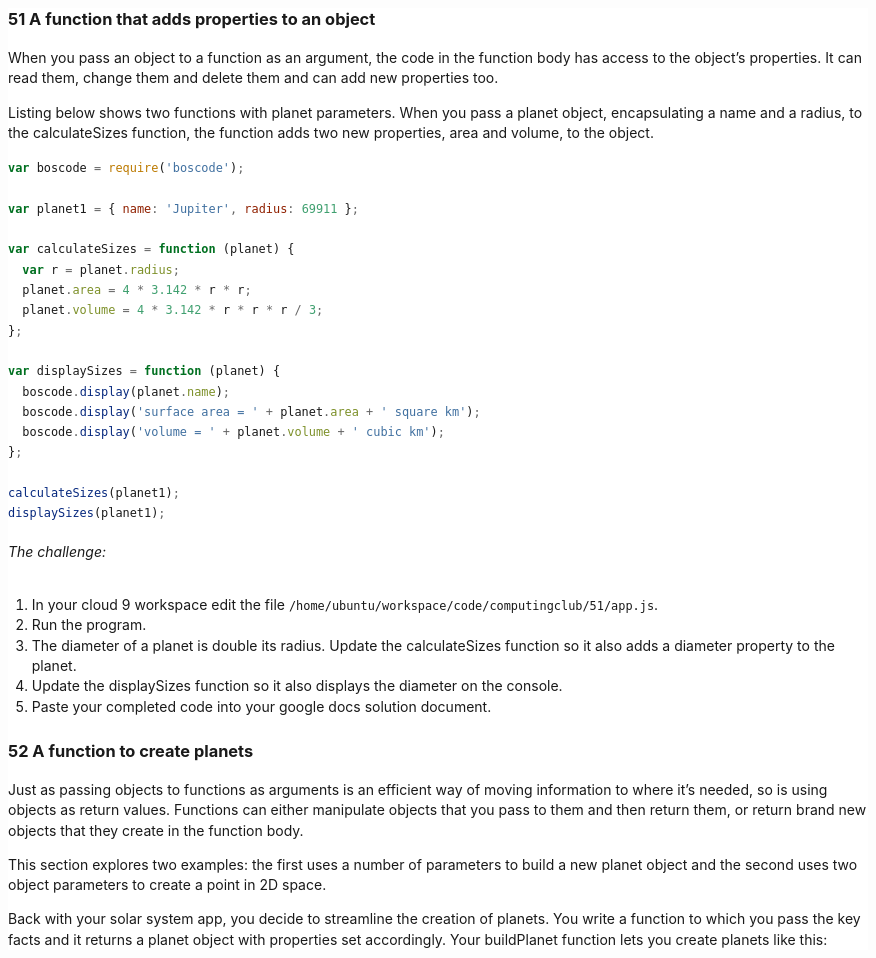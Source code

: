 
### 51 A function that adds properties to an object

When you pass an object to a function as an argument, the code in the function body has access to the object’s properties. It can read them, change them and delete them and can add new properties too.  

Listing below shows two functions with planet parameters. When you pass a planet object, encapsulating a name and a radius, to the calculateSizes function, the function adds two new properties, area and volume, to the object.  


```js
var boscode = require('boscode');

var planet1 = { name: 'Jupiter', radius: 69911 };

var calculateSizes = function (planet) {
  var r = planet.radius;
  planet.area = 4 * 3.142 * r * r;
  planet.volume = 4 * 3.142 * r * r * r / 3;
};

var displaySizes = function (planet) {
  boscode.display(planet.name);
  boscode.display('surface area = ' + planet.area + ' square km');
  boscode.display('volume = ' + planet.volume + ' cubic km');
};

calculateSizes(planet1);
displaySizes(planet1);
```

###### The challenge:

1. In your cloud 9 workspace edit the file  `/home/ubuntu/workspace/code/computingclub/51/app.js`.  
2. Run the program.  
3. The diameter of a planet is double its radius. Update the calculateSizes function so it also adds a diameter property to the planet.  
4. Update the displaySizes function so it also displays the diameter on the console.  
5. Paste your completed code into your google docs solution document.  




### 52 A function to create planets


Just as passing objects to functions as arguments is an efficient way of moving information to where it’s needed, so is using objects as return values. Functions can either manipulate objects that you pass to them and then return them, or return brand new objects that they create in the function body.  

This section explores two examples: the first uses a number of parameters to build a new planet object and the second uses two object parameters to create a point in 2D space.  

Back with your solar system app, you decide to streamline the creation of planets. You write a function to which you pass the key facts and it returns a planet object with properties set accordingly. Your buildPlanet function lets you create planets like this:  
